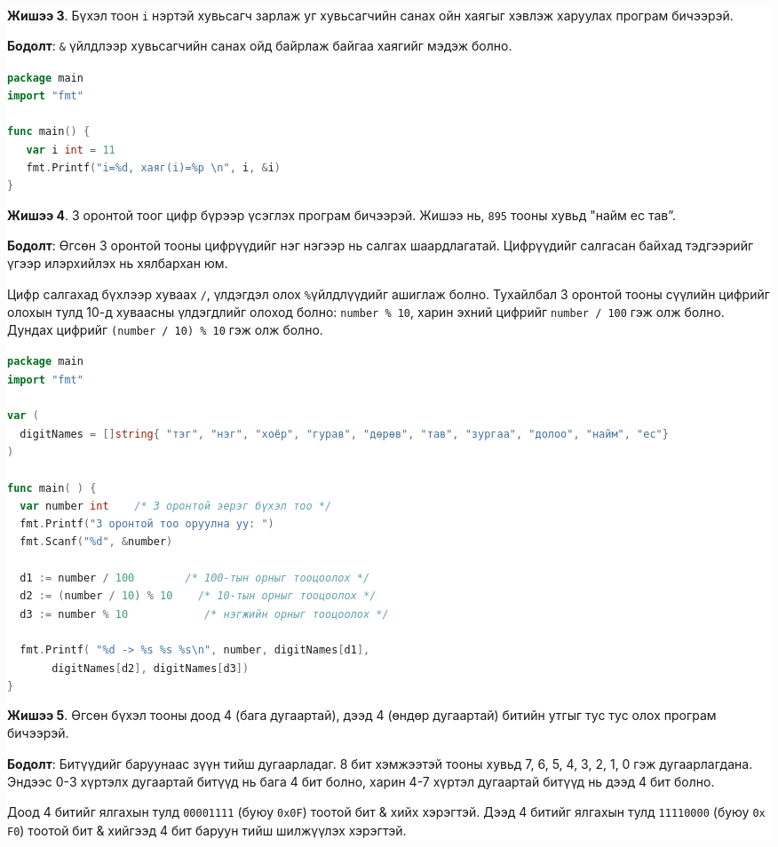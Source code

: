 **Жишээ 3**.  Бүхэл тоон `i` нэртэй хувьсагч зарлаж уг хувьсагчийн санах ойн хаягыг хэвлэж харуулах програм бичээрэй.

**Бодолт**: `&` үйлдлээр хувьсагчийн санах ойд байрлаж байгаа хаягийг мэдэж болно.

```go
package main
import "fmt"

func main() {
   var i int = 11
   fmt.Printf("i=%d, хаяг(i)=%p \n", i, &i)
}
```

**Жишээ 4**. 3 оронтой тоог цифр бүрээр үсэглэх програм бичээрэй. Жишээ нь, `895` тооны хувьд "найм ес тав”.

**Бодолт**: Өгсөн 3 оронтой тооны цифрүүдийг нэг нэгээр нь салгах шаардлагатай. Цифрүүдийг салгасан байхад тэдгээрийг үгээр илэрхийлэх нь хялбархан юм.

Цифр салгахад бүхлээр хуваах `/`, үлдэгдэл олох `%`үйлдлүүдийг ашиглаж болно. Тухайлбал 3 оронтой тооны сүүлийн цифрийг олохын тулд 10-д хуваасны үлдэгдлийг олоход болно: `number % 10`, харин эхний цифрийг `number / 100` гэж олж болно. Дундах цифрийг `(number / 10) % 10` гэж олж болно.

```go
package main
import "fmt"

var (
  digitNames = []string{ "тэг", "нэг", "хоёр", "гурав", "дөрөв", "тав", "зургаа", "долоо", "найм", "ес"}
)

func main( ) {
  var number int    /* 3 оронтой эерэг бүхэл тоо */
  fmt.Printf("3 оронтой тоо оруулна уу: ")
  fmt.Scanf("%d", &number)

  d1 := number / 100        /* 100-тын орныг тооцоолох */
  d2 := (number / 10) % 10    /* 10-тын орныг тооцоолох */
  d3 := number % 10            /* нэгжийн орныг тооцоолох */

  fmt.Printf( "%d -> %s %s %s\n", number, digitNames[d1],
       digitNames[d2], digitNames[d3])
}
```

**Жишээ 5**. Өгсөн бүхэл тооны доод 4 \(бага дугаартай\), дээд 4 \(өндөр дугаартай\) битийн утгыг тус тус олох програм бичээрэй.

**Бодолт**: Битүүдийг баруунаас зүүн тийш дугаарладаг. 8 бит хэмжээтэй тооны хувьд 7, 6, 5, 4, 3, 2, 1, 0 гэж дугаарлагдана. Эндээс 0-3 хүртэлх дугаартай битүүд нь бага 4 бит болно, харин 4-7 хүртэл дугаартай битүүд нь дээд 4 бит болно.

Доод 4 битийг ялгахын тулд `00001111` \(буюу `0x0F`\) тоотой бит & хийх хэрэгтэй. Дээд 4 битийг ялгахын тулд `11110000` \(буюу `0xF0`\) тоотой бит & хийгээд 4 бит баруун тийш шилжүүлэх хэрэгтэй.
